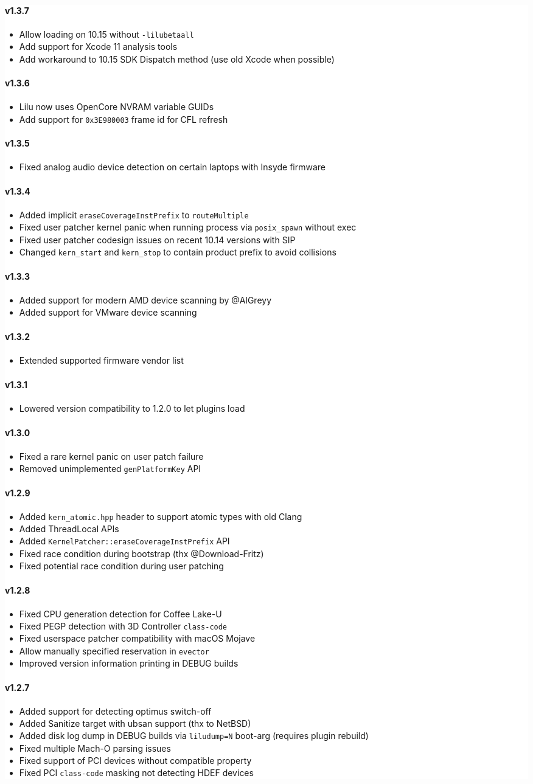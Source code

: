 #### v1.3.7
- Allow loading on 10.15 without `-lilubetaall`
- Add support for Xcode 11 analysis tools
- Add workaround to 10.15 SDK Dispatch method (use old Xcode when possible)

#### v1.3.6
- Lilu now uses OpenCore NVRAM variable GUIDs
- Add support for `0x3E980003` frame id for CFL refresh

#### v1.3.5
- Fixed analog audio device detection on certain laptops with Insyde firmware

#### v1.3.4
- Added implicit `eraseCoverageInstPrefix` to `routeMultiple`
- Fixed user patcher kernel panic when running process via `posix_spawn` without exec
- Fixed user patcher codesign issues on recent 10.14 versions with SIP
- Changed `kern_start` and `kern_stop` to contain product prefix to avoid collisions

#### v1.3.3
- Added support for modern AMD device scanning by @AlGreyy
- Added support for VMware device scanning

#### v1.3.2
- Extended supported firmware vendor list

#### v1.3.1
- Lowered version compatibility to 1.2.0 to let plugins load

#### v1.3.0
- Fixed a rare kernel panic on user patch failure
- Removed unimplemented `genPlatformKey` API

#### v1.2.9
- Added `kern_atomic.hpp` header to support atomic types with old Clang
- Added ThreadLocal APIs
- Added `KernelPatcher::eraseCoverageInstPrefix` API
- Fixed race condition during bootstrap (thx @Download-Fritz)
- Fixed potential race condition during user patching

#### v1.2.8
- Fixed CPU generation detection for Coffee Lake-U
- Fixed PEGP detection with 3D Controller `class-code`
- Fixed userspace patcher compatibility with macOS Mojave
- Allow manually specified reservation in `evector`
- Improved version information printing in DEBUG builds

#### v1.2.7
- Added support for detecting optimus switch-off
- Added Sanitize target with ubsan support (thx to NetBSD)
- Added disk log dump in DEBUG builds via `liludump=N` boot-arg (requires plugin rebuild)
- Fixed multiple Mach-O parsing issues
- Fixed support of PCI devices without compatible property
- Fixed PCI `class-code` masking not detecting HDEF devices
